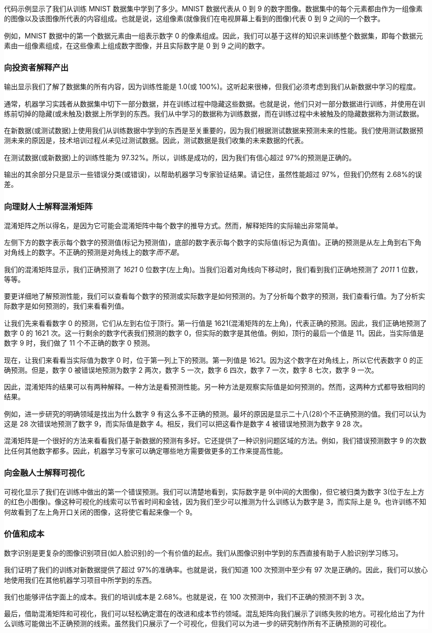 代码示例显示了我们从训练 MNIST 数据集中学到了多少。MNIST 数据代表从 0 到 9 的数字图像。数据集中的每个元素都由作为一组像素的图像以及该图像所代表的内容组成。也就是说，这组像素(就像我们在电视屏幕上看到的图像)代表 0 到 9 之间的一个数字。

例如，MNIST 数据中的第一个数据元素由一组表示数字 0 的像素组成。因此，我们可以基于这样的知识来训练整个数据集，即每个数据元素由一组像素组成，在这些像素上组成数字图像，并且实际数字是 0 到 9 之间的数字。

### 向投资者解释产出

输出显示我们了解了数据集的所有内容，因为训练性能是 1.0(或 100%)。这听起来很棒，但我们必须考虑到我们从新数据中学习的程度。

通常，机器学习实践者从数据集中切下一部分数据，并在训练过程中隐藏这些数据。也就是说，他们只对一部分数据进行训练，并使用在训练前切掉的隐藏(或未触及)数据上所学到的东西。我们从中学习的数据称为训练数据，而在训练过程中未被触及的隐藏数据称为测试数据。

在新数据(或测试数据)上使用我们从训练数据中学到的东西是至关重要的，因为我们根据测试数据来预测未来的性能。我们使用测试数据预测未来的原因是，技术培训过程*从未*见过测试数据。因此，测试数据是我们收集的未来数据的代表。

在测试数据(或新数据)上的训练性能为 97.32%。所以，训练是成功的，因为我们有信心超过 97%的预测是正确的。

输出的其余部分只是显示一些错误分类(或错误)，以帮助机器学习专家验证结果。请记住，虽然性能超过 97%，但我们仍然有 2.68%的误差。

### 向理财人士解释混淆矩阵

混淆矩阵之所以得名，是因为它可能会混淆矩阵中每个数字的推导方式。然而，解释矩阵的实际输出非常简单。

左侧下方的数字表示每个数字的预测值(标记为预测值)，底部的数字表示每个数字的实际值(标记为真值)。正确的预测是从左上角到右下角对角线上的数字。不正确的预测是对角线上的数字*而不是*。

我们的混淆矩阵显示，我们正确预测了 *1621* 0 位数字(左上角)。当我们沿着对角线向下移动时，我们看到我们正确地预测了 *2011* 1 位数，等等。

要更详细地了解预测性能，我们可以查看每个数字的预测或实际数字是如何预测的。为了分析每个数字的预测，我们查看行值。为了分析实际数字是如何预测的，我们来看看列值。

让我们先来看看数字 0 的预测，它们从左到右位于顶行。第一行值是 1621(混淆矩阵的左上角)，代表正确的预测。因此，我们正确地预测了数字 0 的 1621 次。这一行剩余的数字代表我们预测的数字 0，但实际的数字是其他值。例如，顶行的最后一个值是 11。因此，当实际值是数字 9 时，我们做了 11 个不正确的数字 0 预测。

现在，让我们来看看当实际值为数字 0 时，位于第一列上下的预测。第一列值是 1621。因为这个数字在对角线上，所以它代表数字 0 的正确预测。但是，数字 0 被错误地预测为数字 2 两次，数字 5 一次，数字 6 四次，数字 7 一次，数字 8 七次，数字 9 一次。

因此，混淆矩阵的结果可以有两种解释。一种方法是看预测性能。另一种方法是观察实际值是如何预测的。然而，这两种方式都导致相同的结果。

例如，进一步研究的明确领域是找出为什么数字 9 有这么多不正确的预测。最坏的原因是显示二十八(28)个不正确预测的值。我们可以认为这是 28 次错误地预测了数字 9，而实际值是数字 4。相反，我们可以把这看作是数字 4 被错误地预测为数字 9 28 次。

混淆矩阵是一个很好的方法来看看我们基于新数据的预测有多好。它还提供了一种识别问题区域的方法。例如，我们错误预测数字 9 的次数比任何其他数字都多。因此，机器学习专家可以确定哪些地方需要做更多的工作来提高性能。

### 向金融人士解释可视化

可视化显示了我们在训练中做出的第一个错误预测。我们可以清楚地看到，实际数字是 9(中间的大图像)，但它被归类为数字 3(位于左上方的红色小图像)。像这种可视化的线索可以节省时间和金钱，因为我们至少可以推测为什么训练认为数字是 3，而实际上是 9。也许训练不知何故看到了左上角开口关闭的图像，这将使它看起来像一个 9。

### 价值和成本

数字识别是更复杂的图像识别项目(如人脸识别)的一个有价值的起点。我们从图像识别中学到的东西直接有助于人脸识别学习练习。

我们证明了我们的训练对新数据提供了超过 97%的准确率。也就是说，我们知道 100 次预测中至少有 97 次是正确的。因此，我们可以放心地使用我们在其他机器学习项目中所学到的东西。

我们也能够评估字面上的成本。我们的培训成本是 2.68%。也就是说，在 100 次预测中，我们不正确的预测不到 3 次。

最后，借助混淆矩阵和可视化，我们可以轻松确定潜在的改进和成本节约领域。混乱矩阵向我们展示了训练失败的地方。可视化给出了为什么训练可能做出不正确预测的线索。虽然我们只展示了一个可视化，但我们可以为进一步的研究制作所有不正确预测的可视化。
